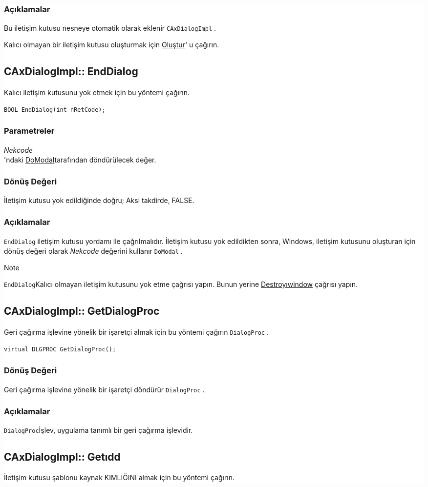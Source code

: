 ### <a name="remarks"></a>Açıklamalar

Bu iletişim kutusu nesneye otomatik olarak eklenir `CAxDialogImpl` .

Kalıcı olmayan bir iletişim kutusu oluşturmak için [Oluştur](#create)' u çağırın.

## <a name="caxdialogimplenddialog"></a><a name="enddialog"></a> CAxDialogImpl:: EndDialog

Kalıcı iletişim kutusunu yok etmek için bu yöntemi çağırın.

```
BOOL EndDialog(int nRetCode);
```

### <a name="parameters"></a>Parametreler

*Nekcode*<br/>
'ndaki [DoModal](#domodal)tarafından döndürülecek değer.

### <a name="return-value"></a>Dönüş Değeri

İletişim kutusu yok edildiğinde doğru; Aksi takdirde, FALSE.

### <a name="remarks"></a>Açıklamalar

`EndDialog` iletişim kutusu yordamı ile çağrılmalıdır. İletişim kutusu yok edildikten sonra, Windows, iletişim kutusunu oluşturan için dönüş değeri olarak *Nekcode* değerini kullanır `DoModal` .

> [!NOTE]
> `EndDialog`Kalıcı olmayan iletişim kutusunu yok etme çağrısı yapın. Bunun yerine [Destroyıwindow](#destroywindow) çağrısı yapın.

## <a name="caxdialogimplgetdialogproc"></a><a name="getdialogproc"></a> CAxDialogImpl:: GetDialogProc

Geri çağırma işlevine yönelik bir işaretçi almak için bu yöntemi çağırın `DialogProc` .

```
virtual DLGPROC GetDialogProc();
```

### <a name="return-value"></a>Dönüş Değeri

Geri çağırma işlevine yönelik bir işaretçi döndürür `DialogProc` .

### <a name="remarks"></a>Açıklamalar

`DialogProc`İşlev, uygulama tanımlı bir geri çağırma işlevidir.

## <a name="caxdialogimplgetidd"></a><a name="getidd"></a> CAxDialogImpl:: Getıdd

İletişim kutusu şablonu kaynak KIMLIĞINI almak için bu yöntemi çağırın.
